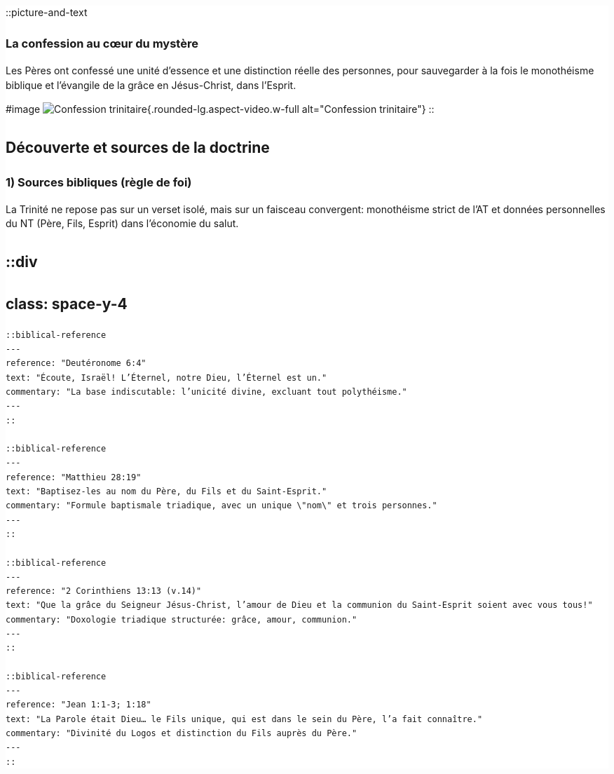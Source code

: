 ::picture-and-text
### La confession au cœur du mystère

Les Pères ont confessé une unité d’essence et une distinction réelle des personnes, pour sauvegarder à la fois le monothéisme biblique et l’évangile de la grâce en Jésus-Christ, dans l’Esprit.

#image
![Confession trinitaire](https://placehold.co/1280x720?text=Confession%20trinitaire){.rounded-lg.aspect-video.w-full alt="Confession trinitaire"}
::

## Découverte et sources de la doctrine

### 1) Sources bibliques (règle de foi)
La Trinité ne repose pas sur un verset isolé, mais sur un faisceau convergent: monothéisme strict de l’AT et données personnelles du NT (Père, Fils, Esprit) dans l’économie du salut.

::div
---
class: space-y-4
---
    ::biblical-reference
    ---
    reference: "Deutéronome 6:4"
    text: "Écoute, Israël! L’Éternel, notre Dieu, l’Éternel est un."
    commentary: "La base indiscutable: l’unicité divine, excluant tout polythéisme."
    ---
    ::

    ::biblical-reference
    ---
    reference: "Matthieu 28:19"
    text: "Baptisez-les au nom du Père, du Fils et du Saint-Esprit."
    commentary: "Formule baptismale triadique, avec un unique \"nom\" et trois personnes."
    ---
    ::

    ::biblical-reference
    ---
    reference: "2 Corinthiens 13:13 (v.14)"
    text: "Que la grâce du Seigneur Jésus-Christ, l’amour de Dieu et la communion du Saint-Esprit soient avec vous tous!"
    commentary: "Doxologie triadique structurée: grâce, amour, communion."
    ---
    ::

    ::biblical-reference
    ---
    reference: "Jean 1:1-3; 1:18"
    text: "La Parole était Dieu… le Fils unique, qui est dans le sein du Père, l’a fait connaître."
    commentary: "Divinité du Logos et distinction du Fils auprès du Père."
    ---
    ::

